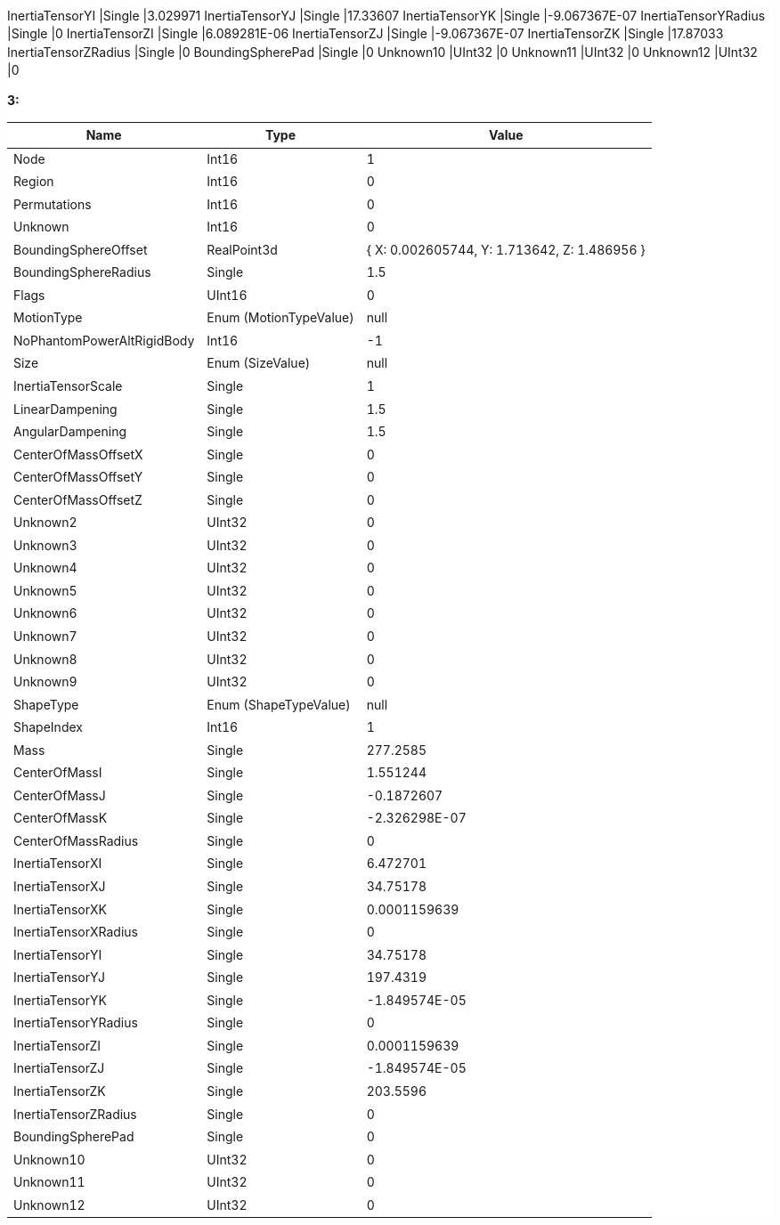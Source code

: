 InertiaTensorYI	|Single	|3.029971
InertiaTensorYJ	|Single	|17.33607
InertiaTensorYK	|Single	|-9.067367E-07
InertiaTensorYRadius	|Single	|0
InertiaTensorZI	|Single	|6.089281E-06
InertiaTensorZJ	|Single	|-9.067367E-07
InertiaTensorZK	|Single	|17.87033
InertiaTensorZRadius	|Single	|0
BoundingSpherePad	|Single	|0
Unknown10	|UInt32	|0
Unknown11	|UInt32	|0
Unknown12	|UInt32	|0


**3:**

Name	| Type	| Value
---	|---	|---	|
Node	|Int16	|1
Region	|Int16	|0
Permutations	|Int16	|0
Unknown	|Int16	|0
BoundingSphereOffset	|RealPoint3d	|{ X: 0.002605744, Y: 1.713642, Z: 1.486956 }
BoundingSphereRadius	|Single	|1.5
Flags	|UInt16	|0
MotionType	|Enum (MotionTypeValue)	|null
NoPhantomPowerAltRigidBody	|Int16	|-1
Size	|Enum (SizeValue)	|null
InertiaTensorScale	|Single	|1
LinearDampening	|Single	|1.5
AngularDampening	|Single	|1.5
CenterOfMassOffsetX	|Single	|0
CenterOfMassOffsetY	|Single	|0
CenterOfMassOffsetZ	|Single	|0
Unknown2	|UInt32	|0
Unknown3	|UInt32	|0
Unknown4	|UInt32	|0
Unknown5	|UInt32	|0
Unknown6	|UInt32	|0
Unknown7	|UInt32	|0
Unknown8	|UInt32	|0
Unknown9	|UInt32	|0
ShapeType	|Enum (ShapeTypeValue)	|null
ShapeIndex	|Int16	|1
Mass	|Single	|277.2585
CenterOfMassI	|Single	|1.551244
CenterOfMassJ	|Single	|-0.1872607
CenterOfMassK	|Single	|-2.326298E-07
CenterOfMassRadius	|Single	|0
InertiaTensorXI	|Single	|6.472701
InertiaTensorXJ	|Single	|34.75178
InertiaTensorXK	|Single	|0.0001159639
InertiaTensorXRadius	|Single	|0
InertiaTensorYI	|Single	|34.75178
InertiaTensorYJ	|Single	|197.4319
InertiaTensorYK	|Single	|-1.849574E-05
InertiaTensorYRadius	|Single	|0
InertiaTensorZI	|Single	|0.0001159639
InertiaTensorZJ	|Single	|-1.849574E-05
InertiaTensorZK	|Single	|203.5596
InertiaTensorZRadius	|Single	|0
BoundingSpherePad	|Single	|0
Unknown10	|UInt32	|0
Unknown11	|UInt32	|0
Unknown12	|UInt32	|0